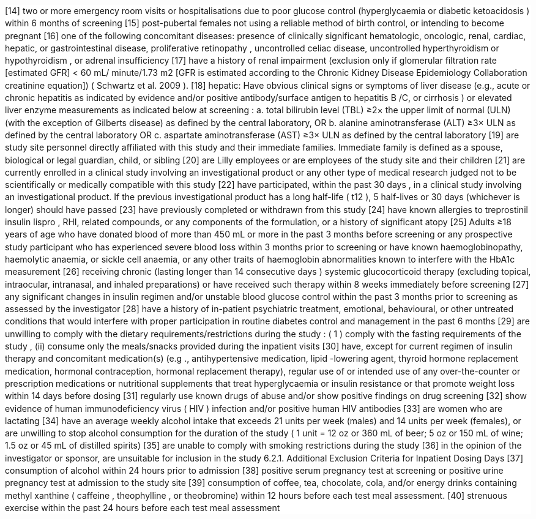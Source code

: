 [14] two or more emergency room visits or hospitalisations due to poor glucose control (hyperglycaemia or diabetic ketoacidosis ) within 6 months of screening
[15] post-pubertal females not using a reliable method of birth control, or intending to become pregnant
[16] one of the following concomitant diseases: presence of clinically significant hematologic, oncologic, renal, cardiac, hepatic, or gastrointestinal disease, proliferative retinopathy , uncontrolled celiac disease, uncontrolled hyperthyroidism or hypothyroidism , or adrenal insufficiency
[17] have a history of renal impairment (exclusion only if glomerular filtration rate [estimated GFR] < 60 mL/ minute/1.73 m2 [GFR is estimated according to the Chronic Kidney Disease Epidemiology Collaboration creatinine equation]) ( Schwartz et al. 2009 ).
[18] hepatic: Have obvious clinical signs or symptoms of liver disease (e.g., acute or chronic hepatitis as indicated by evidence and/or positive antibody/surface antigen to hepatitis B /C, or cirrhosis ) or elevated liver enzyme measurements as indicated below at screening :
a. total bilirubin level (TBL) ≥2× the upper limit of normal (ULN) (with the exception of Gilberts disease) as defined by the central laboratory, OR
b. alanine aminotransferase (ALT) ≥3× ULN as defined by the central laboratory OR
c. aspartate aminotransferase (AST) ≥3× ULN as defined by the central laboratory
[19] are study site personnel directly affiliated with this study and their immediate families. Immediate family is defined as a spouse, biological or legal guardian, child, or sibling
[20] are Lilly employees or are employees of the study site and their children
[21] are currently enrolled in a clinical study involving an investigational product or any other type of medical research judged not to be scientifically or medically compatible with this study
[22] have participated, within the past 30 days , in a clinical study involving an investigational product. If the previous investigational product has a long half-life ( t12 ), 5 half-lives or 30 days (whichever is longer) should have passed
[23] have previously completed or withdrawn from this study
[24] have known allergies to treprostinil insulin lispro , RHI, related compounds, or any components of the formulation, or a history of significant atopy
[25] Adults ≥18 years of age who have donated blood of more than 450 mL or more in the past 3 months before screening or any prospective study participant who has experienced severe blood loss within 3 months prior to screening or have known haemoglobinopathy, haemolytic anaemia, or sickle cell anaemia, or any other traits of haemoglobin abnormalities known to interfere with the HbA1c measurement
[26] receiving chronic (lasting longer than 14 consecutive days ) systemic glucocorticoid therapy (excluding topical, intraocular, intranasal, and inhaled preparations) or have received such therapy within 8 weeks immediately before screening
[27] any significant changes in insulin regimen and/or unstable blood glucose control within the past 3 months prior to screening as assessed by the investigator
[28] have a history of in-patient psychiatric treatment, emotional, behavioural, or other untreated conditions that would interfere with proper participation in routine diabetes control and management in the past 6 months
[29] are unwilling to comply with the dietary requirements/restrictions during the study : ( 1 ) comply with the fasting requirements of the study , (ii) consume only the meals/snacks provided during the inpatient visits
[30] have, except for current regimen of insulin therapy and concomitant medication(s) (e.g ., antihypertensive medication, lipid -lowering agent, thyroid hormone replacement medication, hormonal contraception, hormonal replacement therapy), regular use of or intended use of any over-the-counter or prescription medications or nutritional supplements that treat hyperglycaemia or insulin resistance or that promote weight loss within 14 days before dosing
[31] regularly use known drugs of abuse and/or show positive findings on drug screening
[32] show evidence of human immunodeficiency virus ( HIV ) infection and/or positive human HIV antibodies
[33] are women who are lactating
[34] have an average weekly alcohol intake that exceeds 21 units per week (males) and 14 units per week (females), or are unwilling to stop alcohol consumption for the duration of the study ( 1 unit = 12 oz or 360 mL of beer; 5 oz or 150 mL of wine; 1.5 oz or 45 mL of distilled spirits)
[35] are unable to comply with smoking restrictions during the study
[36] in the opinion of the investigator or sponsor, are unsuitable for inclusion in the study
6.2.1. Additional Exclusion Criteria for Inpatient Dosing Days
[37] consumption of alcohol within 24 hours prior to admission
[38] positive serum pregnancy test at screening or positive urine pregnancy test at admission to the study site
[39] consumption of coffee, tea, chocolate, cola, and/or energy drinks containing methyl xanthine ( caffeine , theophylline , or theobromine) within 12 hours before each test meal assessment.
[40] strenuous exercise within the past 24 hours before each test meal assessment